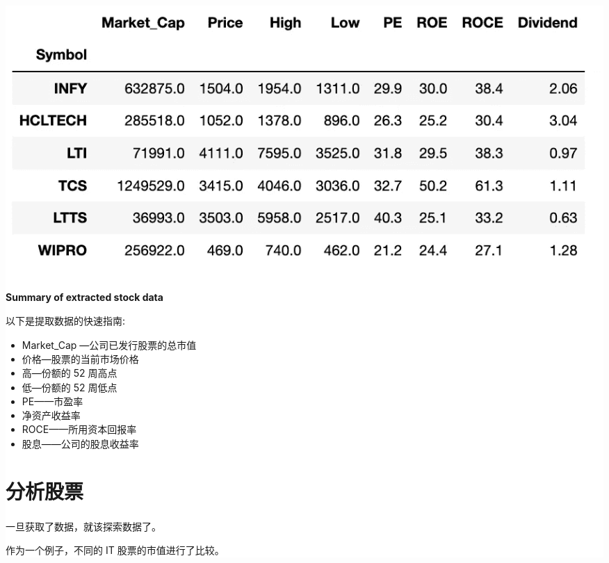 ![](img/b3f73bc8f7ad8ae0aedeb8271b02da1e.png)

**Summary of extracted stock data**

以下是提取数据的快速指南:

*   Market_Cap —公司已发行股票的总市值
*   价格—股票的当前市场价格
*   高—份额的 52 周高点
*   低—份额的 52 周低点
*   PE——市盈率
*   净资产收益率
*   ROCE——所用资本回报率
*   股息——公司的股息收益率

# 分析股票

一旦获取了数据，就该探索数据了。

作为一个例子，不同的 IT 股票的市值进行了比较。
